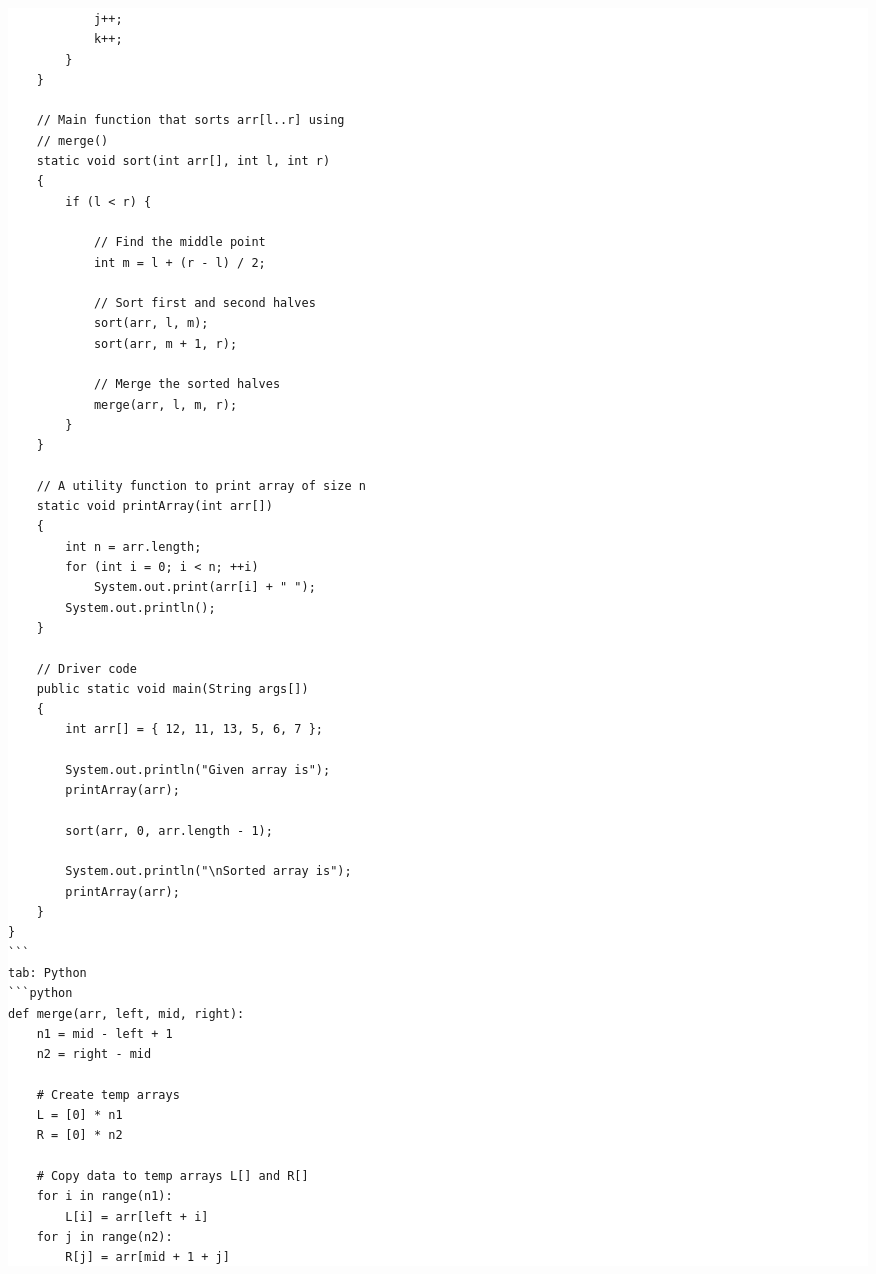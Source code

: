 ````tabs
            j++;
            k++;
        }
    }

    // Main function that sorts arr[l..r] using
    // merge()
    static void sort(int arr[], int l, int r)
    {
        if (l < r) {

            // Find the middle point
            int m = l + (r - l) / 2;

            // Sort first and second halves
            sort(arr, l, m);
            sort(arr, m + 1, r);

            // Merge the sorted halves
            merge(arr, l, m, r);
        }
    }

    // A utility function to print array of size n
    static void printArray(int arr[])
    {
        int n = arr.length;
        for (int i = 0; i < n; ++i)
            System.out.print(arr[i] + " ");
        System.out.println();
    }

    // Driver code
    public static void main(String args[])
    {
        int arr[] = { 12, 11, 13, 5, 6, 7 };

        System.out.println("Given array is");
        printArray(arr);

        sort(arr, 0, arr.length - 1);

        System.out.println("\nSorted array is");
        printArray(arr);
    }
}
```
tab: Python
```python
def merge(arr, left, mid, right):
    n1 = mid - left + 1
    n2 = right - mid

    # Create temp arrays
    L = [0] * n1
    R = [0] * n2

    # Copy data to temp arrays L[] and R[]
    for i in range(n1):
        L[i] = arr[left + i]
    for j in range(n2):
        R[j] = arr[mid + 1 + j]

````